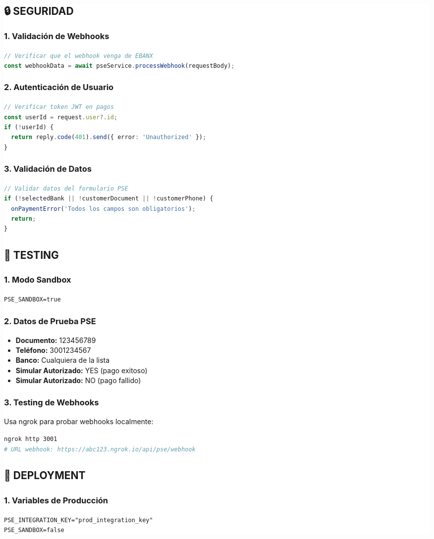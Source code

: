 ## 🔒 SEGURIDAD

### 1. Validación de Webhooks
```typescript
// Verificar que el webhook venga de EBANX
const webhookData = await pseService.processWebhook(requestBody);
```

### 2. Autenticación de Usuario
```typescript
// Verificar token JWT en pagos
const userId = request.user?.id;
if (!userId) {
  return reply.code(401).send({ error: 'Unauthorized' });
}
```

### 3. Validación de Datos
```typescript
// Validar datos del formulario PSE
if (!selectedBank || !customerDocument || !customerPhone) {
  onPaymentError('Todos los campos son obligatorios');
  return;
}
```

## 🧪 TESTING

### 1. Modo Sandbox
```env
PSE_SANDBOX=true
```

### 2. Datos de Prueba PSE
- **Documento:** 123456789
- **Teléfono:** 3001234567
- **Banco:** Cualquiera de la lista
- **Simular Autorizado:** YES (pago exitoso)
- **Simular Autorizado:** NO (pago fallido)

### 3. Testing de Webhooks
Usa ngrok para probar webhooks localmente:
```bash
ngrok http 3001
# URL webhook: https://abc123.ngrok.io/api/pse/webhook
```

## 🚀 DEPLOYMENT

### 1. Variables de Producción
```env
PSE_INTEGRATION_KEY="prod_integration_key"
PSE_SANDBOX=false
```
